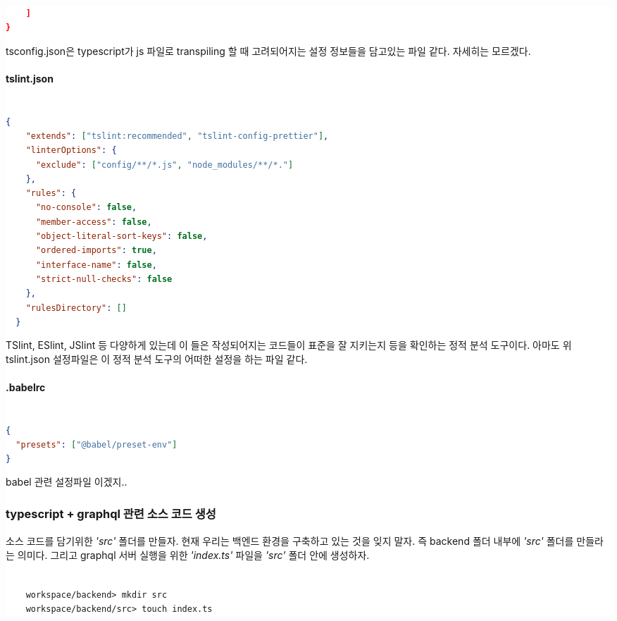 ```json
    ]
}

```

tsconfig.json은 typescript가 js 파일로 transpiling 할 때 고려되어지는 설정 정보들을 담고있는 파일 같다. 자세히는 모르겠다.

#### tslint.json

```json

{
    "extends": ["tslint:recommended", "tslint-config-prettier"],
    "linterOptions": {
      "exclude": ["config/**/*.js", "node_modules/**/*."]
    },
    "rules": {
      "no-console": false,
      "member-access": false,
      "object-literal-sort-keys": false,
      "ordered-imports": true,
      "interface-name": false,
      "strict-null-checks": false
    },
    "rulesDirectory": []
  }

```

TSlint, ESlint, JSlint 등 다양하게 있는데 이 들은 작성되어지는 코드들이 표준을 잘 지키는지 등을 확인하는 정적 분석 도구이다. 아마도 위 tslint.json 설정파일은 이 정적 분석 도구의 어떠한 설정을 하는 파일 같다.

#### .babelrc

```json

{
  "presets": ["@babel/preset-env"]
}

```

babel 관련 설정파일 이겠지..

### typescript + graphql 관련 소스 코드 생성

소스 코드를 담기위한 _'src'_ 폴더를 만들자. 현재 우리는 백엔드 환경을 구축하고 있는 것을 잊지 말자. 즉 backend 폴더 내부에 _'src'_ 폴더를 만들라는 의미다. 그리고 graphql 서버 실행을 위한 _'index.ts'_ 파일을 _'src'_ 폴더 안에 생성하자.

```

    workspace/backend> mkdir src
    workspace/backend/src> touch index.ts

```


  [key: string]: {